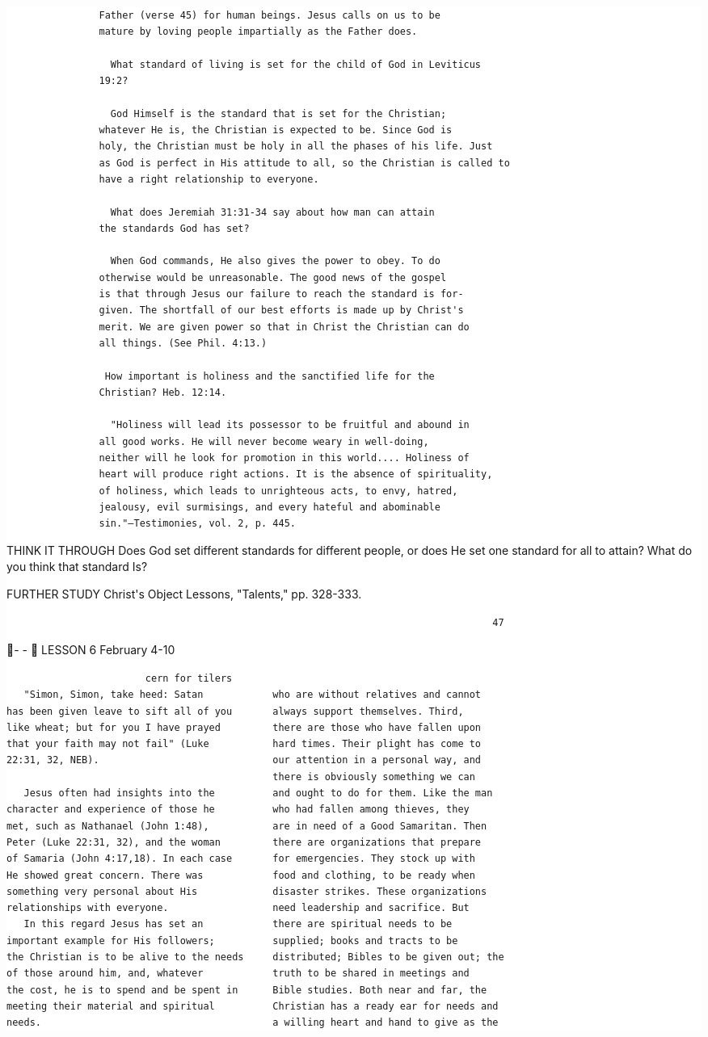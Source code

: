                     Father (verse 45) for human beings. Jesus calls on us to be
                    mature by loving people impartially as the Father does.

                      What standard of living is set for the child of God in Leviticus
                    19:2?

                      God Himself is the standard that is set for the Christian;
                    whatever He is, the Christian is expected to be. Since God is
                    holy, the Christian must be holy in all the phases of his life. Just
                    as God is perfect in His attitude to all, so the Christian is called to
                    have a right relationship to everyone.

                      What does Jeremiah 31:31-34 say about how man can attain
                    the standards God has set?

                      When God commands, He also gives the power to obey. To do
                    otherwise would be unreasonable. The good news of the gospel
                    is that through Jesus our failure to reach the standard is for-
                    given. The shortfall of our best efforts is made up by Christ's
                    merit. We are given power so that in Christ the Christian can do
                    all things. (See Phil. 4:13.)

                     How important is holiness and the sanctified life for the
                    Christian? Heb. 12:14.

                      "Holiness will lead its possessor to be fruitful and abound in
                    all good works. He will never become weary in well-doing,
                    neither will he look for promotion in this world.... Holiness of
                    heart will produce right actions. It is the absence of spirituality,
                    of holiness, which leads to unrighteous acts, to envy, hatred,
                    jealousy, evil surmisings, and every hateful and abominable
                    sin."—Testimonies, vol. 2, p. 445.

 THINK IT THROUGH     Does God set different standards for different people, or
                    does He set one standard for all to attain? What do you think
                    that standard Is?

   FURTHER STUDY      Christ's Object Lessons, "Talents," pp. 328-333.



                                                                                        47
-
    -
                                  LESSON 6 February 4-10


                            cern for tilers
       "Simon, Simon, take heed: Satan            who are without relatives and cannot
    has been given leave to sift all of you       always support themselves. Third,
    like wheat; but for you I have prayed         there are those who have fallen upon
    that your faith may not fail" (Luke           hard times. Their plight has come to
    22:31, 32, NEB).                              our attention in a personal way, and
                                                  there is obviously something we can
       Jesus often had insights into the          and ought to do for them. Like the man
    character and experience of those he          who had fallen among thieves, they
    met, such as Nathanael (John 1:48),           are in need of a Good Samaritan. Then
    Peter (Luke 22:31, 32), and the woman         there are organizations that prepare
    of Samaria (John 4:17,18). In each case       for emergencies. They stock up with
    He showed great concern. There was            food and clothing, to be ready when
    something very personal about His             disaster strikes. These organizations
    relationships with everyone.                  need leadership and sacrifice. But
       In this regard Jesus has set an            there are spiritual needs to be
    important example for His followers;          supplied; books and tracts to be
    the Christian is to be alive to the needs     distributed; Bibles to be given out; the
    of those around him, and, whatever            truth to be shared in meetings and
    the cost, he is to spend and be spent in      Bible studies. Both near and far, the
    meeting their material and spiritual          Christian has a ready ear for needs and
    needs.                                        a willing heart and hand to give as the